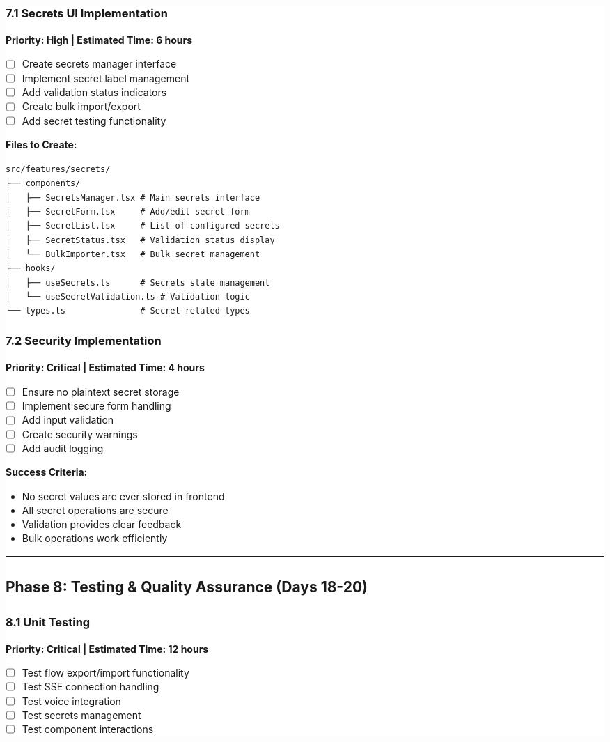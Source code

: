 ### 7.1 Secrets UI Implementation

**Priority: High | Estimated Time: 6 hours**

- [ ] Create secrets manager interface
- [ ] Implement secret label management
- [ ] Add validation status indicators
- [ ] Create bulk import/export
- [ ] Add secret testing functionality

**Files to Create:**

```
src/features/secrets/
├── components/
│   ├── SecretsManager.tsx # Main secrets interface
│   ├── SecretForm.tsx     # Add/edit secret form
│   ├── SecretList.tsx     # List of configured secrets
│   ├── SecretStatus.tsx   # Validation status display
│   └── BulkImporter.tsx   # Bulk secret management
├── hooks/
│   ├── useSecrets.ts      # Secrets state management
│   └── useSecretValidation.ts # Validation logic
└── types.ts               # Secret-related types
```

### 7.2 Security Implementation

**Priority: Critical | Estimated Time: 4 hours**

- [ ] Ensure no plaintext secret storage
- [ ] Implement secure form handling
- [ ] Add input validation
- [ ] Create security warnings
- [ ] Add audit logging

**Success Criteria:**

- No secret values are ever stored in frontend
- All secret operations are secure
- Validation provides clear feedback
- Bulk operations work efficiently

---

## Phase 8: Testing & Quality Assurance (Days 18-20)

### 8.1 Unit Testing

**Priority: Critical | Estimated Time: 12 hours**

- [ ] Test flow export/import functionality
- [ ] Test SSE connection handling
- [ ] Test voice integration
- [ ] Test secrets management
- [ ] Test component interactions
